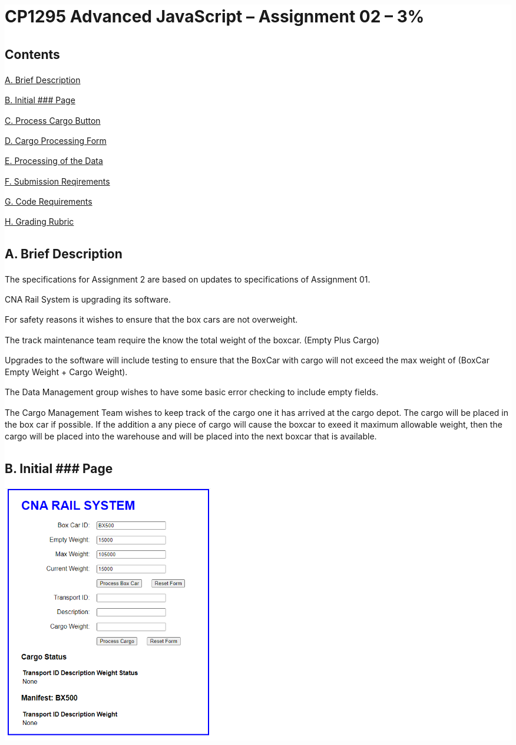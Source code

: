 # CP1295 Advanced JavaScript – Assignment 02 – 3%

## Contents

[A. Brief Description](#a-brief-description)

[B. Initial ### Page](#b-initial--page)

[C. Process Cargo Button](#c-process-cargo-button)

[D. Cargo Processing Form](#d-cargo-processing-form)

[E. Processing of the Data](#e-processing-of-the-data)

[F. Submission Reqirements](#f-submission-reqirements)

[G. Code Requirements](#g-code-requirements)

[H. Grading Rubric](#h-grading-rubric)

## A. Brief Description

The specifications for Assignment 2 are based on updates to specifications of Assignment 01.

CNA Rail System is upgrading its software.

For safety reasons it wishes to ensure that the box cars are not overweight.

The track maintenance team require the know the total weight of the boxcar. (Empty Plus Cargo)

Upgrades to the software will include testing to ensure that the BoxCar with cargo will not exceed the
max weight of (BoxCar Empty Weight + Cargo Weight).

The Data Management group wishes to have some basic error checking to include empty fields.

The Cargo Management Team wishes to keep track of the cargo one it has arrived at the cargo depot. The cargo will be placed in the box car if possible. If the addition a any piece of cargo will cause the boxcar to exeed it maximum allowable weight, then the cargo will be placed into the warehouse and will be placed into the next boxcar that is available.

## B. Initial ### Page

![alt text](Examples/image.png)
